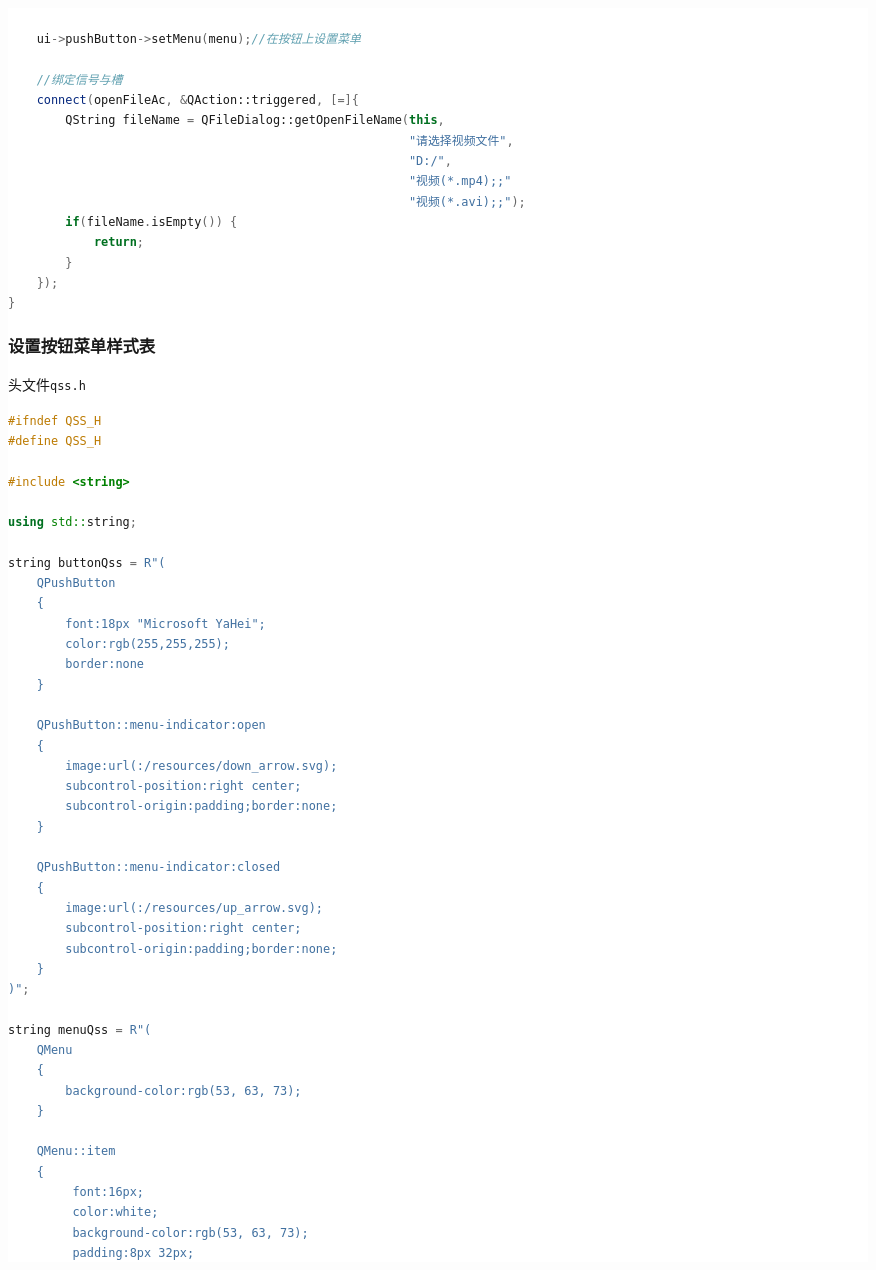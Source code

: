 ```c++

    ui->pushButton->setMenu(menu);//在按钮上设置菜单

    //绑定信号与槽
    connect(openFileAc, &QAction::triggered, [=]{
        QString fileName = QFileDialog::getOpenFileName(this,
                                                        "请选择视频文件",
                                                        "D:/",
                                                        "视频(*.mp4);;"
                                                        "视频(*.avi);;");
        if(fileName.isEmpty()) {
            return;
        }
    });
}
```

### 设置按钮菜单样式表

头文件`qss.h`

```c++
#ifndef QSS_H
#define QSS_H

#include <string>

using std::string;

string buttonQss = R"(
    QPushButton
    {
        font:18px "Microsoft YaHei";
        color:rgb(255,255,255);
        border:none
    }

    QPushButton::menu-indicator:open
    {
        image:url(:/resources/down_arrow.svg);
        subcontrol-position:right center;
        subcontrol-origin:padding;border:none;
    }

    QPushButton::menu-indicator:closed
    {
        image:url(:/resources/up_arrow.svg);
        subcontrol-position:right center;
        subcontrol-origin:padding;border:none;
    }
)";

string menuQss = R"(
    QMenu
    {
        background-color:rgb(53, 63, 73);
    }

    QMenu::item
    {
         font:16px;
         color:white;
         background-color:rgb(53, 63, 73);
         padding:8px 32px;
```